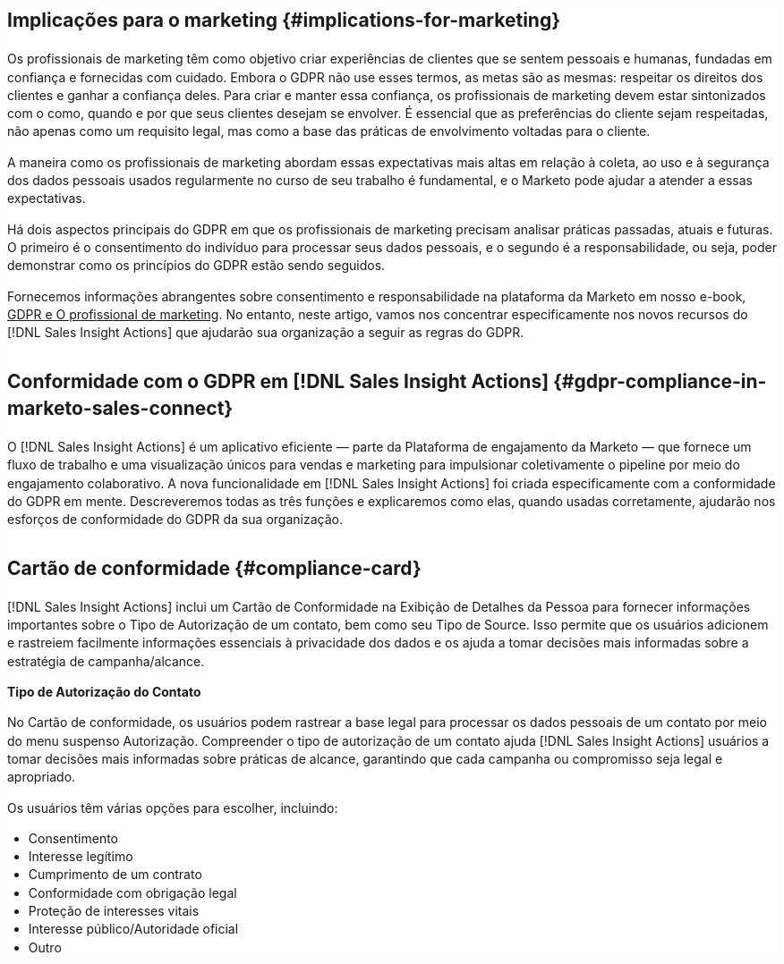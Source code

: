 ## Implicações para o marketing {#implications-for-marketing}

Os profissionais de marketing têm como objetivo criar experiências de clientes que se sentem pessoais e humanas, fundadas em confiança e fornecidas com cuidado. Embora o GDPR não use esses termos, as metas são as mesmas: respeitar os direitos dos clientes e ganhar a confiança deles. Para criar e manter essa confiança, os profissionais de marketing devem estar sintonizados com o como, quando e por que seus clientes desejam se envolver. É essencial que as preferências do cliente sejam respeitadas, não apenas como um requisito legal, mas como a base das práticas de envolvimento voltadas para o cliente.

A maneira como os profissionais de marketing abordam essas expectativas mais altas em relação à coleta, ao uso e à segurança dos dados pessoais usados regularmente no curso de seu trabalho é fundamental, e o Marketo pode ajudar a atender a essas expectativas.

Há dois aspectos principais do GDPR em que os profissionais de marketing precisam analisar práticas passadas, atuais e futuras. O primeiro é o consentimento do indivíduo para processar seus dados pessoais, e o segundo é a responsabilidade, ou seja, poder demonstrar como os princípios do GDPR estão sendo seguidos.

Fornecemos informações abrangentes sobre consentimento e responsabilidade na plataforma da Marketo em nosso e-book, [GDPR e O profissional de marketing](https://www.marketo.com/ebooks/the-gdpr-and-the-marketer/). No entanto, neste artigo, vamos nos concentrar especificamente nos novos recursos do [!DNL Sales Insight Actions] que ajudarão sua organização a seguir as regras do GDPR.

## Conformidade com o GDPR em [!DNL Sales Insight Actions] {#gdpr-compliance-in-marketo-sales-connect}

O [!DNL Sales Insight Actions] é um aplicativo eficiente — parte da Plataforma de engajamento da Marketo — que fornece um fluxo de trabalho e uma visualização únicos para vendas e marketing para impulsionar coletivamente o pipeline por meio do engajamento colaborativo. A nova funcionalidade em [!DNL Sales Insight Actions] foi criada especificamente com a conformidade do GDPR em mente. Descreveremos todas as três funções e explicaremos como elas, quando usadas corretamente, ajudarão nos esforços de conformidade do GDPR da sua organização.

## Cartão de conformidade {#compliance-card}

[!DNL Sales Insight Actions] inclui um Cartão de Conformidade na Exibição de Detalhes da Pessoa para fornecer informações importantes sobre o Tipo de Autorização de um contato, bem como seu Tipo de Source. Isso permite que os usuários adicionem e rastreiem facilmente informações essenciais à privacidade dos dados e os ajuda a tomar decisões mais informadas sobre a estratégia de campanha/alcance.

**Tipo de Autorização do Contato**

No Cartão de conformidade, os usuários podem rastrear a base legal para processar os dados pessoais de um contato por meio do menu suspenso Autorização. Compreender o tipo de autorização de um contato ajuda [!DNL Sales Insight Actions] usuários a tomar decisões mais informadas sobre práticas de alcance, garantindo que cada campanha ou compromisso seja legal e apropriado.

Os usuários têm várias opções para escolher, incluindo:

* Consentimento
* Interesse legítimo
* Cumprimento de um contrato
* Conformidade com obrigação legal
* Proteção de interesses vitais
* Interesse público/Autoridade oficial
* Outro
